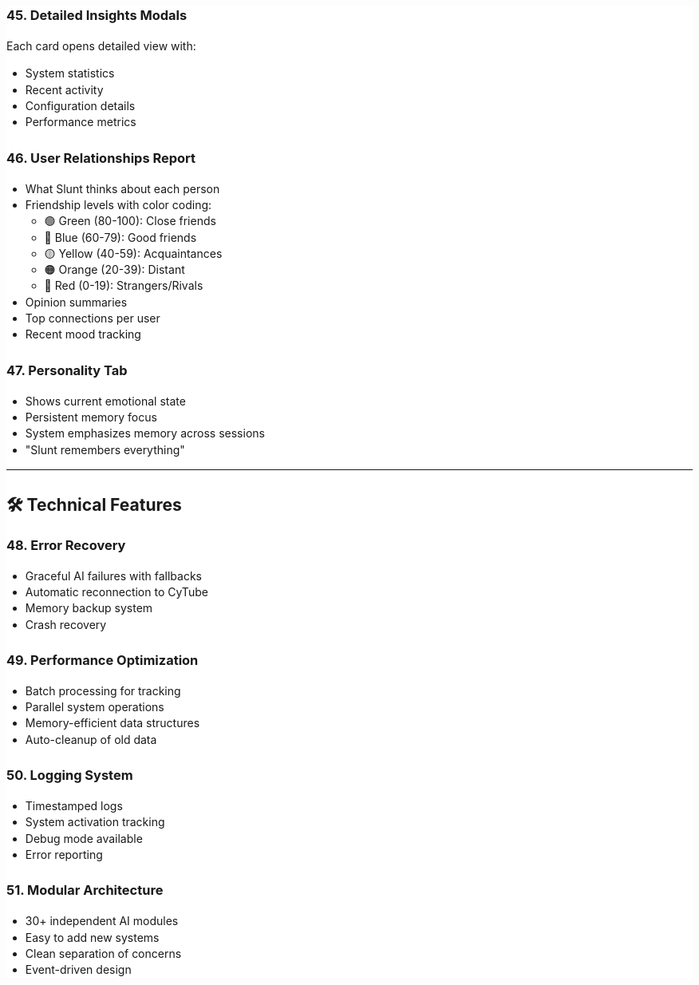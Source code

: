 ### 45. Detailed Insights Modals
Each card opens detailed view with:
- System statistics
- Recent activity
- Configuration details
- Performance metrics

### 46. User Relationships Report
- What Slunt thinks about each person
- Friendship levels with color coding:
  - 🟢 Green (80-100): Close friends
  - 🔵 Blue (60-79): Good friends
  - 🟡 Yellow (40-59): Acquaintances
  - 🟠 Orange (20-39): Distant
  - 🔴 Red (0-19): Strangers/Rivals
- Opinion summaries
- Top connections per user
- Recent mood tracking

### 47. Personality Tab
- Shows current emotional state
- Persistent memory focus
- System emphasizes memory across sessions
- "Slunt remembers everything"

---

## 🛠️ Technical Features

### 48. Error Recovery
- Graceful AI failures with fallbacks
- Automatic reconnection to CyTube
- Memory backup system
- Crash recovery

### 49. Performance Optimization
- Batch processing for tracking
- Parallel system operations
- Memory-efficient data structures
- Auto-cleanup of old data

### 50. Logging System
- Timestamped logs
- System activation tracking
- Debug mode available
- Error reporting

### 51. Modular Architecture
- 30+ independent AI modules
- Easy to add new systems
- Clean separation of concerns
- Event-driven design
